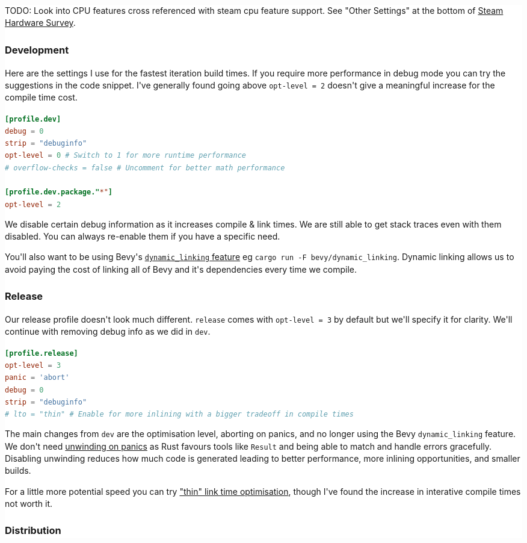TODO: Look into CPU features cross referenced with steam cpu feature support. See "Other Settings" at the bottom of [Steam Hardware Survey](https://store.steampowered.com/hwsurvey/Steam-Hardware-Software-Survey-Welcome-to-Steam).

### Development

Here are the settings I use for the fastest iteration build times. If you require more performance in debug mode you can try the suggestions in the code snippet. I've generally found going above `opt-level = 2` doesn't give a meaningful increase for the compile time cost.

```toml
[profile.dev]
debug = 0
strip = "debuginfo"
opt-level = 0 # Switch to 1 for more runtime performance
# overflow-checks = false # Uncomment for better math performance

[profile.dev.package."*"]
opt-level = 2
```

We disable certain debug information as it increases compile & link times. We are still able to get stack traces even with them disabled. You can always re-enable them if you have a specific need.

You'll also want to be using Bevy's [`dynamic_linking` feature](https://bevyengine.org/learn/quick-start/getting-started/setup/#enable-fast-compiles-optional) eg `cargo run -F bevy/dynamic_linking`. Dynamic linking allows us to avoid paying the cost of linking all of Bevy and it's dependencies every time we compile.

### Release

Our release profile doesn't look much different. `release` comes with `opt-level = 3` by default but we'll specify it for clarity. We'll continue with removing debug info as we did in `dev`.

```toml
[profile.release]
opt-level = 3
panic = 'abort'
debug = 0
strip = "debuginfo"
# lto = "thin" # Enable for more inlining with a bigger tradeoff in compile times
```

The main changes from `dev` are the optimisation level, aborting on panics, and no longer using the Bevy `dynamic_linking` feature. We don't need [unwinding on panics](https://doc.rust-lang.org/cargo/reference/profiles.html#panic) as Rust favours tools like `Result` and being able to match and handle errors gracefully. Disabling unwinding reduces how much code is generated leading to better performance, more inlining opportunities, and smaller builds.

For a little more potential speed you can try ["thin" link time optimisation](https://doc.rust-lang.org/cargo/reference/profiles.html#lto), though I've found the increase in interative compile times not worth it.


### Distribution
